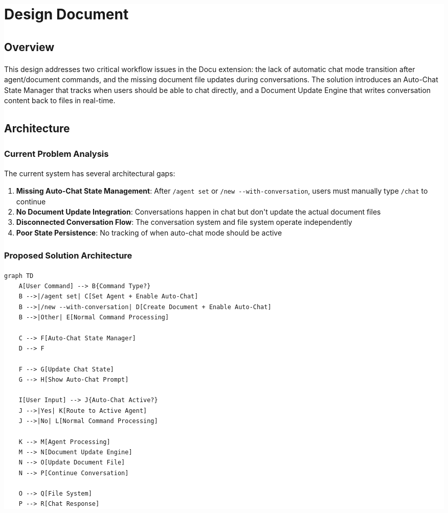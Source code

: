 # Design Document

## Overview

This design addresses two critical workflow issues in the Docu extension: the lack of automatic chat mode transition after agent/document commands, and the missing document file updates during conversations. The solution introduces an Auto-Chat State Manager that tracks when users should be able to chat directly, and a Document Update Engine that writes conversation content back to files in real-time.

## Architecture

### Current Problem Analysis

The current system has several architectural gaps:

1. **Missing Auto-Chat State Management**: After `/agent set` or `/new --with-conversation`, users must manually type `/chat` to continue
2. **No Document Update Integration**: Conversations happen in chat but don't update the actual document files
3. **Disconnected Conversation Flow**: The conversation system and file system operate independently
4. **Poor State Persistence**: No tracking of when auto-chat mode should be active

### Proposed Solution Architecture

```mermaid
graph TD
    A[User Command] --> B{Command Type?}
    B -->|/agent set| C[Set Agent + Enable Auto-Chat]
    B -->|/new --with-conversation| D[Create Document + Enable Auto-Chat]
    B -->|Other| E[Normal Command Processing]
    
    C --> F[Auto-Chat State Manager]
    D --> F
    
    F --> G[Update Chat State]
    G --> H[Show Auto-Chat Prompt]
    
    I[User Input] --> J{Auto-Chat Active?}
    J -->|Yes| K[Route to Active Agent]
    J -->|No| L[Normal Command Processing]
    
    K --> M[Agent Processing]
    M --> N[Document Update Engine]
    N --> O[Update Document File]
    N --> P[Continue Conversation]
    
    O --> Q[File System]
    P --> R[Chat Response]
```
